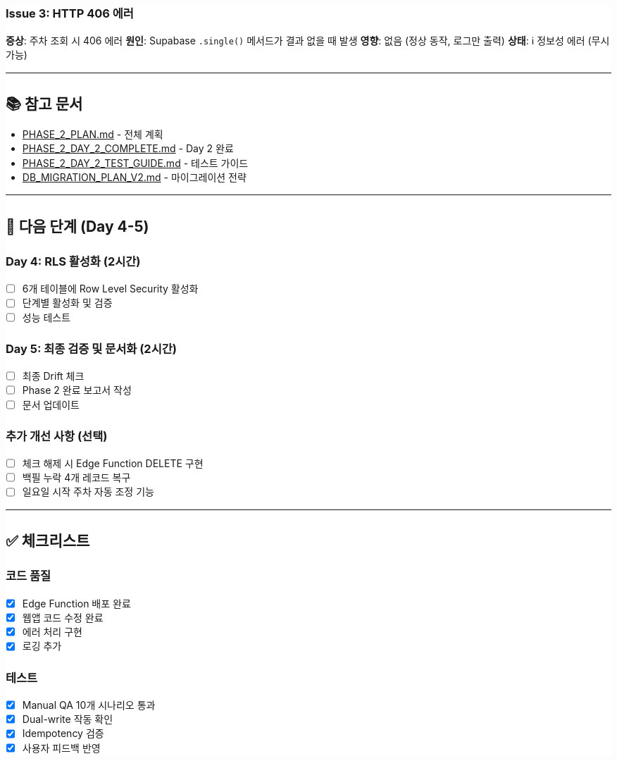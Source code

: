 ### Issue 3: HTTP 406 에러
**증상**: 주차 조회 시 406 에러
**원인**: Supabase `.single()` 메서드가 결과 없을 때 발생
**영향**: 없음 (정상 동작, 로그만 출력)
**상태**: ℹ️ 정보성 에러 (무시 가능)

---

## 📚 참고 문서

- [PHASE_2_PLAN.md](PHASE_2_PLAN.md) - 전체 계획
- [PHASE_2_DAY_2_COMPLETE.md](PHASE_2_DAY_2_COMPLETE.md) - Day 2 완료
- [PHASE_2_DAY_2_TEST_GUIDE.md](PHASE_2_DAY_2_TEST_GUIDE.md) - 테스트 가이드
- [DB_MIGRATION_PLAN_V2.md](../00-overview/DB_MIGRATION_PLAN_V2.md) - 마이그레이션 전략

---

## 🎯 다음 단계 (Day 4-5)

### Day 4: RLS 활성화 (2시간)
- [ ] 6개 테이블에 Row Level Security 활성화
- [ ] 단계별 활성화 및 검증
- [ ] 성능 테스트

### Day 5: 최종 검증 및 문서화 (2시간)
- [ ] 최종 Drift 체크
- [ ] Phase 2 완료 보고서 작성
- [ ] 문서 업데이트

### 추가 개선 사항 (선택)
- [ ] 체크 해제 시 Edge Function DELETE 구현
- [ ] 백필 누락 4개 레코드 복구
- [ ] 일요일 시작 주차 자동 조정 기능

---

## ✅ 체크리스트

### 코드 품질
- [x] Edge Function 배포 완료
- [x] 웹앱 코드 수정 완료
- [x] 에러 처리 구현
- [x] 로깅 추가

### 테스트
- [x] Manual QA 10개 시나리오 통과
- [x] Dual-write 작동 확인
- [x] Idempotency 검증
- [x] 사용자 피드백 반영
